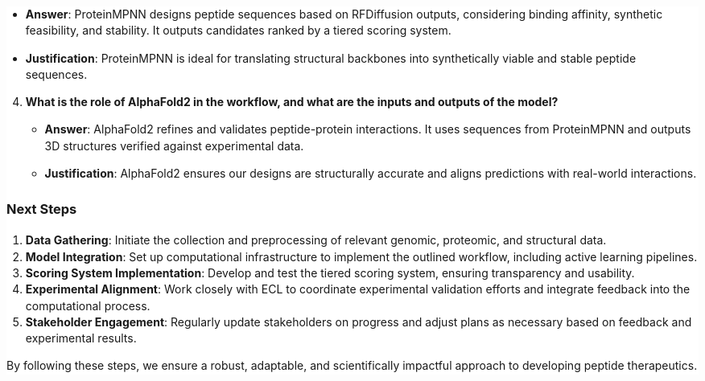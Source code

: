   - **Answer**: ProteinMPNN designs peptide sequences based on RFDiffusion outputs, considering binding affinity, synthetic feasibility, and stability. It outputs candidates ranked by a tiered scoring system.

   - **Justification**: ProteinMPNN is ideal for translating structural backbones into synthetically viable and stable peptide sequences.

4. **What is the role of AlphaFold2 in the workflow, and what are the inputs and outputs of the model?**

   - **Answer**: AlphaFold2 refines and validates peptide-protein interactions. It uses sequences from ProteinMPNN and outputs 3D structures verified against experimental data.

   - **Justification**: AlphaFold2 ensures our designs are structurally accurate and aligns predictions with real-world interactions.

### Next Steps

1. **Data Gathering**: Initiate the collection and preprocessing of relevant genomic, proteomic, and structural data.
2. **Model Integration**: Set up computational infrastructure to implement the outlined workflow, including active learning pipelines.
3. **Scoring System Implementation**: Develop and test the tiered scoring system, ensuring transparency and usability.
4. **Experimental Alignment**: Work closely with ECL to coordinate experimental validation efforts and integrate feedback into the computational process.
5. **Stakeholder Engagement**: Regularly update stakeholders on progress and adjust plans as necessary based on feedback and experimental results.

By following these steps, we ensure a robust, adaptable, and scientifically impactful approach to developing peptide therapeutics.

